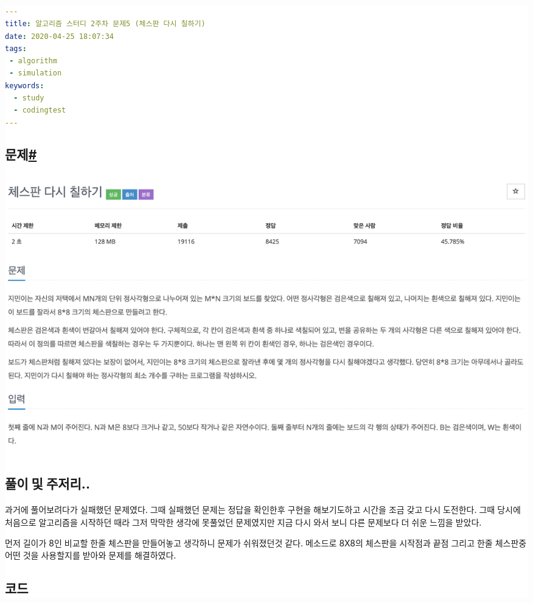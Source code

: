```yaml
---
title: 알고리즘 스터디 2주차 문제5 (체스판 다시 칠하기)
date: 2020-04-25 18:07:34
tags:
 - algorithm
 - simulation
keywords:
  - study
  - codingtest
---
```


## 문제[#](https://www.acmicpc.net/problem/1018)

![algorithm-2-5](images/algorithm-2-5.png)

## 풀이 및 주저리..

과거에 풀어보려다가 실패했던 문제였다. 그때 실패했던 문제는 정답을 확인한후 구현을 해보기도하고 시간을 조금 갖고 다시 도전한다. 그때 당시에 처음으로 알고리즘을 시작하던 때라 그저 막막한 생각에 못풀었던 문제였지만 지금 다시 와서 보니 다른 문제보다 더 쉬운 느낌을 받았다. 

먼저 길이가 8인 비교할 한줄 체스판을 만들어놓고 생각하니 문제가 쉬워졌던것 같다. 메소드로 8X8의 체스판을 시작점과 끝점 그리고 한줄 체스판중 어떤 것을 사용할지를 받아와 문제를 해결하였다.

## 코드
